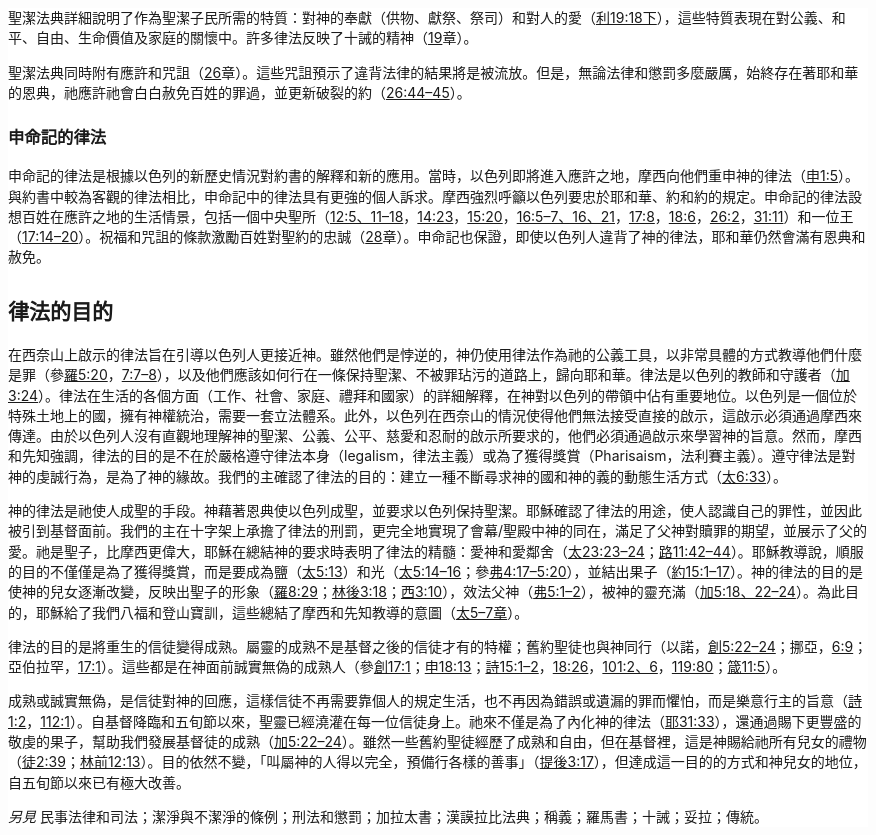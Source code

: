 聖潔法典詳細說明了作為聖潔子民所需的特質：對神的奉獻（供物、獻祭、祭司）和對人的愛（[利19:18下](https://ref.ly/Lev19:18)），這些特質表現在對公義、和平、自由、生命價值及家庭的關懷中。許多律法反映了十誡的精神（[19](https://ref.ly/Lev19:1-Lev19:37)章）。

聖潔法典同時附有應許和咒詛（[26](https://ref.ly/Lev26:1-Lev26:46)章）。這些咒詛預示了違背法律的結果將是被流放。但是，無論法律和懲罰多麼嚴厲，始終存在著耶和華的恩典，祂應許祂會白白赦免百姓的罪過，並更新破裂的約（[26:44–45](https://ref.ly/Lev26:44-Lev26:45)）。

### 申命記的律法

申命記的律法是根據以色列的新歷史情況對約書的解釋和新的應用。當時，以色列即將進入應許之地，摩西向他們重申神的律法（[申1:5](https://ref.ly/Deut1:5)）。與約書中較為客觀的律法相比，申命記中的律法具有更強的個人訴求。摩西強烈呼籲以色列要忠於耶和華、約和約的規定。申命記的律法設想百姓在應許之地的生活情景，包括一個中央聖所（[12:5、11–18](https://ref.ly/Deut12:5)，[14:23](https://ref.ly/Deut14:23)，[15:20](https://ref.ly/Deut15:20)，[16:5–7、16、21](https://ref.ly/Deut16:5-Deut16:7)，[17:8](https://ref.ly/Deut17:8)，[18:6](https://ref.ly/Deut18:6)，[26:2](https://ref.ly/Deut26:2)，[31:11](https://ref.ly/Deut31:11)）和一位王（[17:14–20](https://ref.ly/Deut17:14-Deut17:20)）。祝福和咒詛的條款激勵百姓對聖約的忠誠（[28](https://ref.ly/Deut28:1-Deut28:68)章）。申命記也保證，即使以色列人違背了神的律法，耶和華仍然會滿有恩典和赦免。

律法的目的
-----

在西奈山上啟示的律法旨在引導以色列人更接近神。雖然他們是悖逆的，神仍使用律法作為祂的公義工具，以非常具體的方式教導他們什麼是罪（參[羅5:20](https://ref.ly/Rom5:20)，[7:7–8](https://ref.ly/Rom7:7-Rom7:8)），以及他們應該如何行在一條保持聖潔、不被罪玷污的道路上，歸向耶和華。律法是以色列的教師和守護者（[加3:24](https://ref.ly/Gal3:24)）。律法在生活的各個方面（工作、社會、家庭、禮拜和國家）的詳細解釋，在神對以色列的帶領中佔有重要地位。以色列是一個位於特殊土地上的國，擁有神權統治，需要一套立法體系。此外，以色列在西奈山的情況使得他們無法接受直接的啟示，這啟示必須通過摩西來傳達。由於以色列人沒有直觀地理解神的聖潔、公義、公平、慈愛和忍耐的啟示所要求的，他們必須通過啟示來學習神的旨意。然而，摩西和先知強調，律法的目的是不在於嚴格遵守律法本身（legalism，律法主義）或為了獲得獎賞（Pharisaism，法利賽主義）。遵守律法是對神的虔誠行為，是為了神的緣故。我們的主確認了律法的目的：建立一種不斷尋求神的國和神的義的動態生活方式（[太6:33](https://ref.ly/Matt6:33)）。

神的律法是祂使人成聖的手段。神藉著恩典使以色列成聖，並要求以色列保持聖潔。耶穌確認了律法的用途，使人認識自己的罪性，並因此被引到基督面前。我們的主在十字架上承擔了律法的刑罰，更完全地實現了會幕/聖殿中神的同在，滿足了父神對贖罪的期望，並展示了父的愛。祂是聖子，比摩西更偉大，耶穌在總結神的要求時表明了律法的精髓：愛神和愛鄰舍（[太23:23–24](https://ref.ly/Matt23:23-Matt23:24)；[路11:42–44](https://ref.ly/Luke11:42-Luke11:44)）。耶穌教導說，順服的目的不僅僅是為了獲得獎賞，而是要成為鹽（[太5:13](https://ref.ly/Matt5:13)）和光（[太5:14–16](https://ref.ly/Matt5:14-Matt5:16)；參[弗4:17–5:20](https://ref.ly/Eph4:17-Eph5:20)），並結出果子（[約15:1–17](https://ref.ly/John15:1-John15:17)）。神的律法的目的是使神的兒女逐漸改變，反映出聖子的形象（[羅8:29](https://ref.ly/Rom8:29)；[林後3:18](https://ref.ly/2Cor3:18)；[西3:10](https://ref.ly/Col3:10)），效法父神（[弗5:1–2](https://ref.ly/Eph5:1-Eph5:2)），被神的靈充滿（[加5:18、22–24](https://ref.ly/Gal5:18)）。為此目的，耶穌給了我們八福和登山寶訓，這些總結了摩西和先知教導的意圖（[太5–7章](https://ref.ly/Matt5:1-Matt7:29)）。

律法的目的是將重生的信徒變得成熟。屬靈的成熟不是基督之後的信徒才有的特權；舊約聖徒也與神同行（以諾，[創5:22–24](https://ref.ly/Gen5:22-Gen5:24)；挪亞，[6:9](https://ref.ly/Gen6:9)；亞伯拉罕，[17:1](https://ref.ly/Gen17:1)）。這些都是在神面前誠實無偽的成熟人（參[創17:1](https://ref.ly/Gen17:1)；[申18:13](https://ref.ly/Deut18:13)；[詩15:1–2](https://ref.ly/Ps15:1-Ps15:2)，[18:26](https://ref.ly/Ps18:26)，[101:2、6](https://ref.ly/Ps101:2)，[119:80](https://ref.ly/Ps119:80)；[箴11:5](https://ref.ly/Prov11:5)）。

成熟或誠實無偽，是信徒對神的回應，這樣信徒不再需要靠個人的規定生活，也不再因為錯誤或遺漏的罪而懼怕，而是樂意行主的旨意（[詩1:2](https://ref.ly/Ps1:2)，[112:1](https://ref.ly/Ps112:1)）。自基督降臨和五旬節以來，聖靈已經澆灌在每一位信徒身上。祂來不僅是為了內化神的律法（[耶31:33](https://ref.ly/Jer31:33)），還通過賜下更豐盛的敬虔的果子，幫助我們發展基督徒的成熟（[加5:22–24](https://ref.ly/Gal5:22-Gal5:24)）。雖然一些舊約聖徒經歷了成熟和自由，但在基督裡，這是神賜給祂所有兒女的禮物（[徒2:39](https://ref.ly/Acts2:39)；[林前12:13](https://ref.ly/1Cor12:13)）。目的依然不變，「叫屬神的人得以完全，預備行各樣的善事」（[提後3:17](https://ref.ly/2Tim3:17)），但達成這一目的的方式和神兒女的地位，自五旬節以來已有極大改善。

*另見* 民事法律和司法；潔淨與不潔淨的條例；刑法和懲罰；加拉太書；漢謨拉比法典；稱義；羅馬書；十誡；妥拉；傳統。
